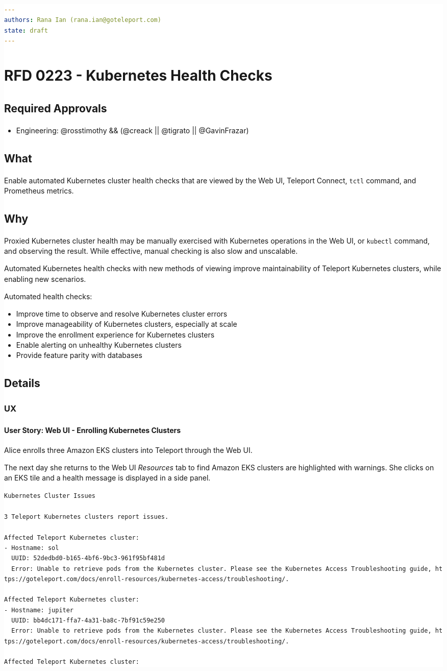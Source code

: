 ```yaml
---
authors: Rana Ian (rana.ian@goteleport.com)
state: draft
---
```


# RFD 0223 - Kubernetes Health Checks

## Required Approvals

- Engineering: @rosstimothy && (@creack || @tigrato || @GavinFrazar)


## What

Enable automated Kubernetes cluster health checks that are viewed by the Web UI, Teleport Connect, `tctl` command, and Prometheus metrics.

## Why

Proxied Kubernetes cluster health may be manually exercised with Kubernetes operations in the Web UI, or `kubectl` command, and observing the result. While effective, manual checking is also slow and unscalable. 

Automated Kubernetes health checks with new methods of viewing improve maintainability of Teleport Kubernetes clusters, while enabling new scenarios.

Automated health checks:
- Improve time to observe and resolve Kubernetes cluster errors
- Improve manageability of Kubernetes clusters, especially at scale
- Improve the enrollment experience for Kubernetes clusters
- Enable alerting on unhealthy Kubernetes clusters
- Provide feature parity with databases

## Details

### UX

#### User Story: Web UI - Enrolling Kubernetes Clusters

Alice enrolls three Amazon EKS clusters into Teleport through the Web UI.

The next day she returns to the Web UI _Resources_ tab to find Amazon EKS clusters are highlighted with warnings. She clicks on an EKS tile and a health message is displayed in a side panel.

```
Kubernetes Cluster Issues

3 Teleport Kubernetes clusters report issues.

Affected Teleport Kubernetes cluster:
- Hostname: sol
  UUID: 52dedbd0-b165-4bf6-9bc3-961f95bf481d
  Error: Unable to retrieve pods from the Kubernetes cluster. Please see the Kubernetes Access Troubleshooting guide, https://goteleport.com/docs/enroll-resources/kubernetes-access/troubleshooting/.

Affected Teleport Kubernetes cluster:
- Hostname: jupiter
  UUID: bb4dc171-ffa7-4a31-ba8c-7bf91c59e250
  Error: Unable to retrieve pods from the Kubernetes cluster. Please see the Kubernetes Access Troubleshooting guide, https://goteleport.com/docs/enroll-resources/kubernetes-access/troubleshooting/.

Affected Teleport Kubernetes cluster:
```